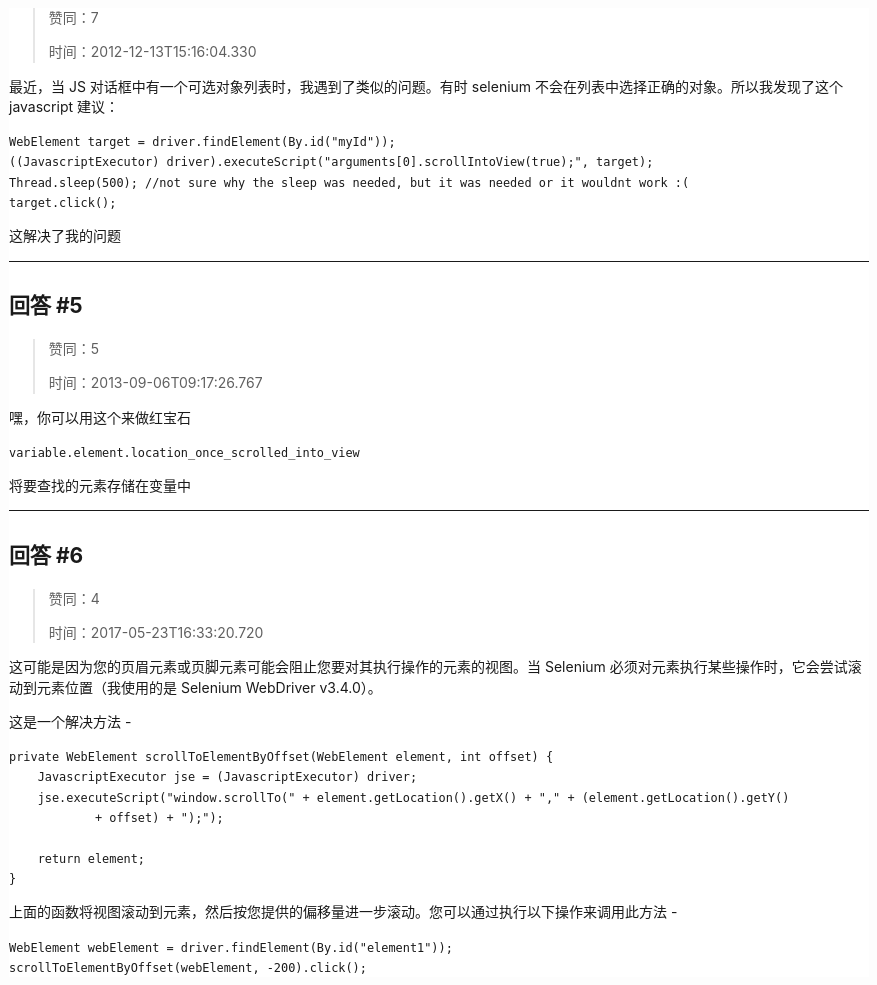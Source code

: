 > 赞同：7
> 
> 时间：2012-12-13T15:16:04.330

最近，当 JS 对话框中有一个可选对象列表时，我遇到了类似的问题。有时 selenium 不会在列表中选择正确的对象。所以我发现了这个 javascript 建议：

```
WebElement target = driver.findElement(By.id("myId"));
((JavascriptExecutor) driver).executeScript("arguments[0].scrollIntoView(true);", target);
Thread.sleep(500); //not sure why the sleep was needed, but it was needed or it wouldnt work :(
target.click(); 
```

这解决了我的问题

* * *

## 回答 #5

> 赞同：5
> 
> 时间：2013-09-06T09:17:26.767

嘿，你可以用这个来做红宝石

```
variable.element.location_once_scrolled_into_view 
```

将要查找的元素存储在变量中

* * *

## 回答 #6

> 赞同：4
> 
> 时间：2017-05-23T16:33:20.720

这可能是因为您的页眉元素或页脚元素可能会阻止您要对其执行操作的元素的视图。当 Selenium 必须对元素执行某些操作时，它会尝试滚动到元素位置（我使用的是 Selenium WebDriver v3.4.0）。

这是一个解决方法 -

```
private WebElement scrollToElementByOffset(WebElement element, int offset) {
    JavascriptExecutor jse = (JavascriptExecutor) driver;
    jse.executeScript("window.scrollTo(" + element.getLocation().getX() + "," + (element.getLocation().getY()
            + offset) + ");");

    return element;
} 
```

上面的函数将视图滚动到元素，然后按您提供的偏移量进一步滚动。您可以通过执行以下操作来调用此方法 -

```
WebElement webElement = driver.findElement(By.id("element1"));
scrollToElementByOffset(webElement, -200).click(); 
```
